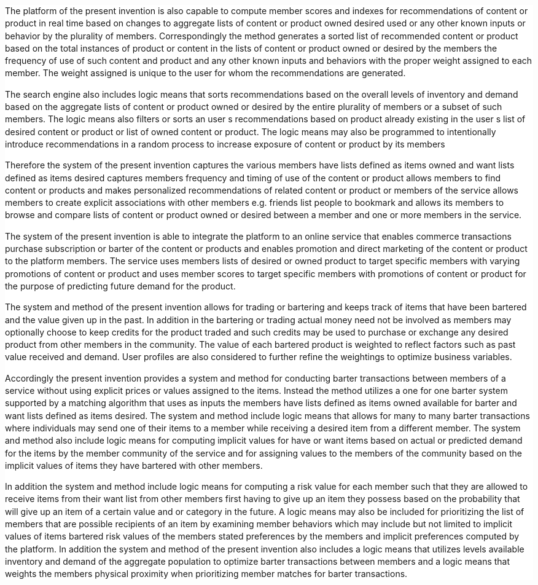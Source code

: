 The platform of the present invention is also capable to compute member scores and indexes for recommendations of content or product in real time based on changes to aggregate lists of content or product owned desired used or any other known inputs or behavior by the plurality of members. Correspondingly the method generates a sorted list of recommended content or product based on the total instances of product or content in the lists of content or product owned or desired by the members the frequency of use of such content and product and any other known inputs and behaviors with the proper weight assigned to each member. The weight assigned is unique to the user for whom the recommendations are generated.

The search engine also includes logic means that sorts recommendations based on the overall levels of inventory and demand based on the aggregate lists of content or product owned or desired by the entire plurality of members or a subset of such members. The logic means also filters or sorts an user s recommendations based on product already existing in the user s list of desired content or product or list of owned content or product. The logic means may also be programmed to intentionally introduce recommendations in a random process to increase exposure of content or product by its members 

Therefore the system of the present invention captures the various members have lists defined as items owned and want lists defined as items desired captures members frequency and timing of use of the content or product allows members to find content or products and makes personalized recommendations of related content or product or members of the service allows members to create explicit associations with other members e.g. friends list people to bookmark and allows its members to browse and compare lists of content or product owned or desired between a member and one or more members in the service.

The system of the present invention is able to integrate the platform to an online service that enables commerce transactions purchase subscription or barter of the content or products and enables promotion and direct marketing of the content or product to the platform members. The service uses members lists of desired or owned product to target specific members with varying promotions of content or product and uses member scores to target specific members with promotions of content or product for the purpose of predicting future demand for the product.

The system and method of the present invention allows for trading or bartering and keeps track of items that have been bartered and the value given up in the past. In addition in the bartering or trading actual money need not be involved as members may optionally choose to keep credits for the product traded and such credits may be used to purchase or exchange any desired product from other members in the community. The value of each bartered product is weighted to reflect factors such as past value received and demand. User profiles are also considered to further refine the weightings to optimize business variables.

Accordingly the present invention provides a system and method for conducting barter transactions between members of a service without using explicit prices or values assigned to the items. Instead the method utilizes a one for one barter system supported by a matching algorithm that uses as inputs the members have lists defined as items owned available for barter and want lists defined as items desired. The system and method include logic means that allows for many to many barter transactions where individuals may send one of their items to a member while receiving a desired item from a different member. The system and method also include logic means for computing implicit values for have or want items based on actual or predicted demand for the items by the member community of the service and for assigning values to the members of the community based on the implicit values of items they have bartered with other members.

In addition the system and method include logic means for computing a risk value for each member such that they are allowed to receive items from their want list from other members first having to give up an item they possess based on the probability that will give up an item of a certain value and or category in the future. A logic means may also be included for prioritizing the list of members that are possible recipients of an item by examining member behaviors which may include but not limited to implicit values of items bartered risk values of the members stated preferences by the members and implicit preferences computed by the platform. In addition the system and method of the present invention also includes a logic means that utilizes levels available inventory and demand of the aggregate population to optimize barter transactions between members and a logic means that weights the members physical proximity when prioritizing member matches for barter transactions.
